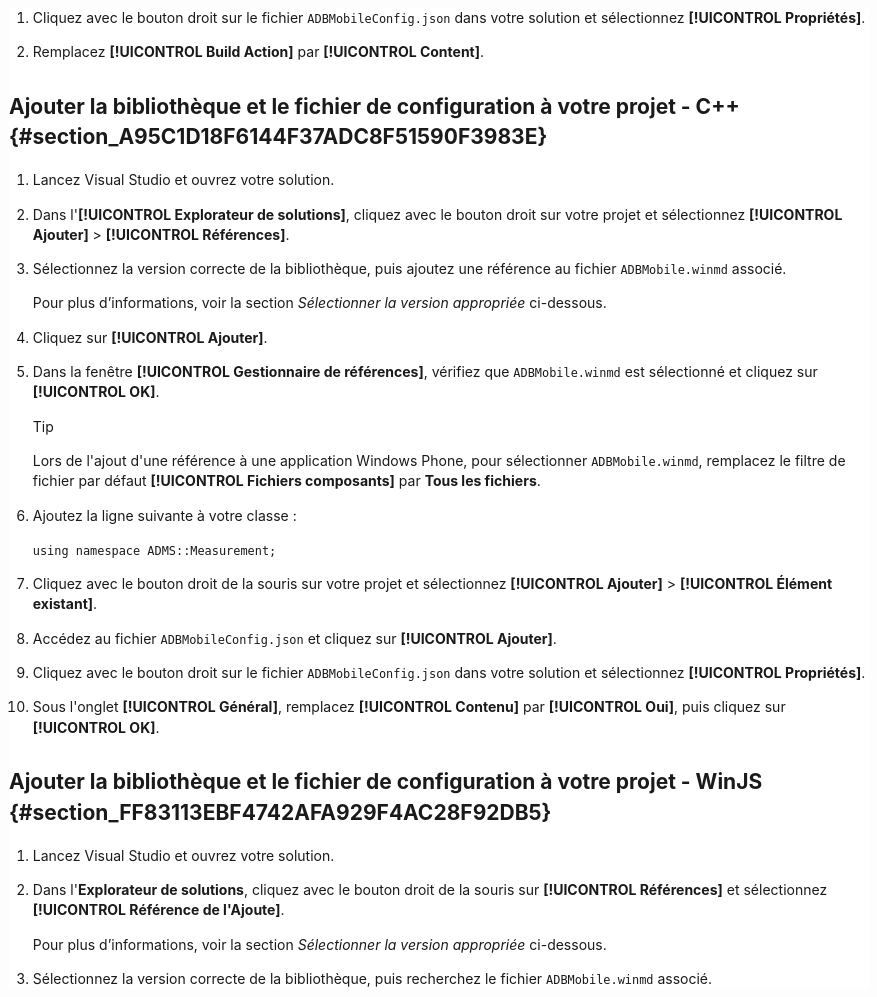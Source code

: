 1. Cliquez avec le bouton droit sur le fichier `ADBMobileConfig.json` dans votre solution et sélectionnez **[!UICONTROL Propriétés]**.

1. Remplacez **[!UICONTROL Build Action]** par **[!UICONTROL Content]**.

## Ajouter la bibliothèque et le fichier de configuration à votre projet - C++ {#section_A95C1D18F6144F37ADC8F51590F3983E}

1. Lancez Visual Studio et ouvrez votre solution.
1. Dans l&#39;**[!UICONTROL Explorateur de solutions]**, cliquez avec le bouton droit sur votre projet et sélectionnez **[!UICONTROL Ajouter]** > **[!UICONTROL Références]**.

1. Sélectionnez la version correcte de la bibliothèque, puis ajoutez une référence au fichier `ADBMobile.winmd` associé.

   Pour plus d’informations, voir la section *Sélectionner la version appropriée* ci-dessous.

1. Cliquez sur **[!UICONTROL Ajouter]**.

1. Dans la fenêtre **[!UICONTROL Gestionnaire de références]**, vérifiez que `ADBMobile.winmd` est sélectionné et cliquez sur **[!UICONTROL OK]**.

   >[!TIP]
   >
   >Lors de l&#39;ajout d&#39;une référence à une application Windows Phone, pour sélectionner `ADBMobile.winmd`, remplacez le filtre de fichier par défaut **[!UICONTROL Fichiers composants]** par **Tous les fichiers**.

1. Ajoutez la ligne suivante à votre classe :

   ```
   using namespace ADMS::Measurement;
   ```

1. Cliquez avec le bouton droit de la souris sur votre projet et sélectionnez **[!UICONTROL Ajouter]** > **[!UICONTROL Élément existant]**.

1. Accédez au fichier `ADBMobileConfig.json` et cliquez sur **[!UICONTROL Ajouter]**.

1. Cliquez avec le bouton droit sur le fichier `ADBMobileConfig.json` dans votre solution et sélectionnez **[!UICONTROL Propriétés]**.

1. Sous l&#39;onglet **[!UICONTROL Général]**, remplacez **[!UICONTROL Contenu]** par **[!UICONTROL Oui]**, puis cliquez sur **[!UICONTROL OK]**.

## Ajouter la bibliothèque et le fichier de configuration à votre projet - WinJS {#section_FF83113EBF4742AFA929F4AC28F92DB5}

1. Lancez Visual Studio et ouvrez votre solution.
1. Dans l&#39;**Explorateur de solutions**, cliquez avec le bouton droit de la souris sur **[!UICONTROL Références]** et sélectionnez **[!UICONTROL Référence de l&#39;Ajoute]**.

   Pour plus d’informations, voir la section *Sélectionner la version appropriée* ci-dessous.

1. Sélectionnez la version correcte de la bibliothèque, puis recherchez le fichier `ADBMobile.winmd` associé.
